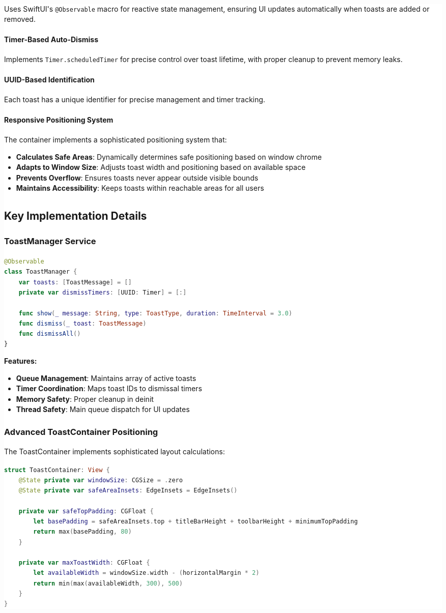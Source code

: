 Uses SwiftUI's `@Observable` macro for reactive state management, ensuring UI updates automatically when toasts are added or removed.

#### Timer-Based Auto-Dismiss

Implements `Timer.scheduledTimer` for precise control over toast lifetime, with proper cleanup to prevent memory leaks.

#### UUID-Based Identification

Each toast has a unique identifier for precise management and timer tracking.

#### Responsive Positioning System

The container implements a sophisticated positioning system that:

- **Calculates Safe Areas**: Dynamically determines safe positioning based on window chrome
- **Adapts to Window Size**: Adjusts toast width and positioning based on available space
- **Prevents Overflow**: Ensures toasts never appear outside visible bounds
- **Maintains Accessibility**: Keeps toasts within reachable areas for all users

## Key Implementation Details

### ToastManager Service

```swift
@Observable
class ToastManager {
    var toasts: [ToastMessage] = []
    private var dismissTimers: [UUID: Timer] = [:]

    func show(_ message: String, type: ToastType, duration: TimeInterval = 3.0)
    func dismiss(_ toast: ToastMessage)
    func dismissAll()
}
```

**Features:**

- **Queue Management**: Maintains array of active toasts
- **Timer Coordination**: Maps toast IDs to dismissal timers
- **Memory Safety**: Proper cleanup in deinit
- **Thread Safety**: Main queue dispatch for UI updates

### Advanced ToastContainer Positioning

The ToastContainer implements sophisticated layout calculations:

```swift
struct ToastContainer: View {
    @State private var windowSize: CGSize = .zero
    @State private var safeAreaInsets: EdgeInsets = EdgeInsets()

    private var safeTopPadding: CGFloat {
        let basePadding = safeAreaInsets.top + titleBarHeight + toolbarHeight + minimumTopPadding
        return max(basePadding, 80)
    }

    private var maxToastWidth: CGFloat {
        let availableWidth = windowSize.width - (horizontalMargin * 2)
        return min(max(availableWidth, 300), 500)
    }
}
```
